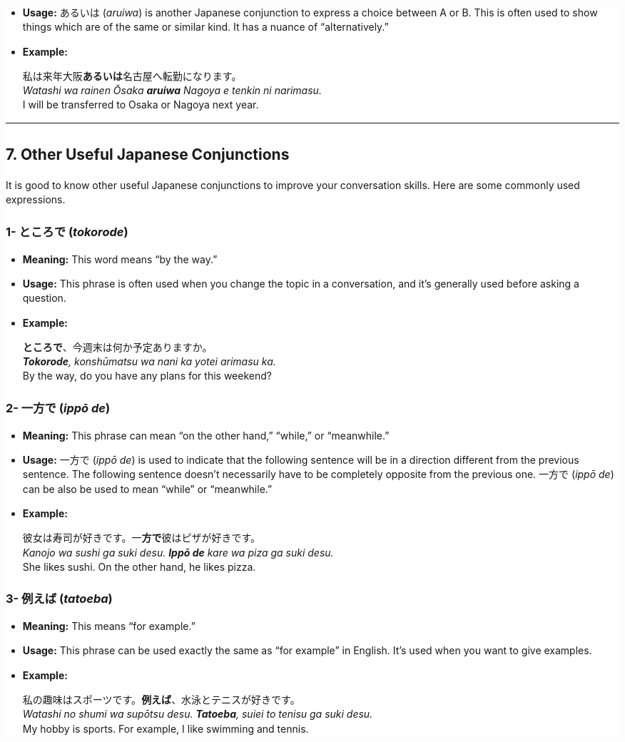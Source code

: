 - **Usage:** あるいは (_aruiwa_) is another Japanese conjunction to express a choice between A or B. This is often used to show things which are of the same or similar kind. It has a nuance of “alternatively.”

- **Example:**
    
    私は来年大阪**あるいは**名古屋へ転勤になります。  
    _Watashi wa rainen Ōsaka **aruiwa** Nagoya e tenkin ni narimasu._  
    I will be transferred to Osaka or Nagoya next year.

---
## 7. Other Useful Japanese Conjunctions

It is good to know other useful Japanese conjunctions to improve your conversation skills. Here are some commonly used expressions.

### 1- ところで (_tokorode_)

- **Meaning:** This word means “by the way.”

- **Usage:** This phrase is often used when you change the topic in a conversation, and it’s generally used before asking a question.

- **Example:**
    
    **ところで**、今週末は何か予定ありますか。  
    _**Tokorode**, konshūmatsu wa nani ka yotei arimasu ka._  
    By the way, do you have any plans for this weekend?
    

### 2- 一方で (_ippō de_)

- **Meaning:** This phrase can mean “on the other hand,” “while,” or “meanwhile.”

- **Usage:** 一方で (_ippō de_) is used to indicate that the following sentence will be in a direction different from the previous sentence. The following sentence doesn’t necessarily have to be completely opposite from the previous one. 一方で (_ippō de_) can be also be used to mean “while” or “meanwhile.”

- **Example:**
    
    彼女は寿司が好きです。一**方で**彼はピザが好きです。  
    _Kanojo wa sushi ga suki desu. **Ippō de** kare wa piza ga suki desu._  
    She likes sushi. On the other hand, he likes pizza.
    

### 3- 例えば (_tatoeba_)

- **Meaning:** This means “for example.”

- **Usage:** This phrase can be used exactly the same as “for example” in English. It’s used when you want to give examples.

- **Example:**
    
    私の趣味はスポーツです。**例えば**、水泳とテニスが好きです。  
    _Watashi no shumi wa supōtsu desu. **Tatoeba**, suiei to tenisu ga suki desu._  
    My hobby is sports. For example, I like swimming and tennis.
    